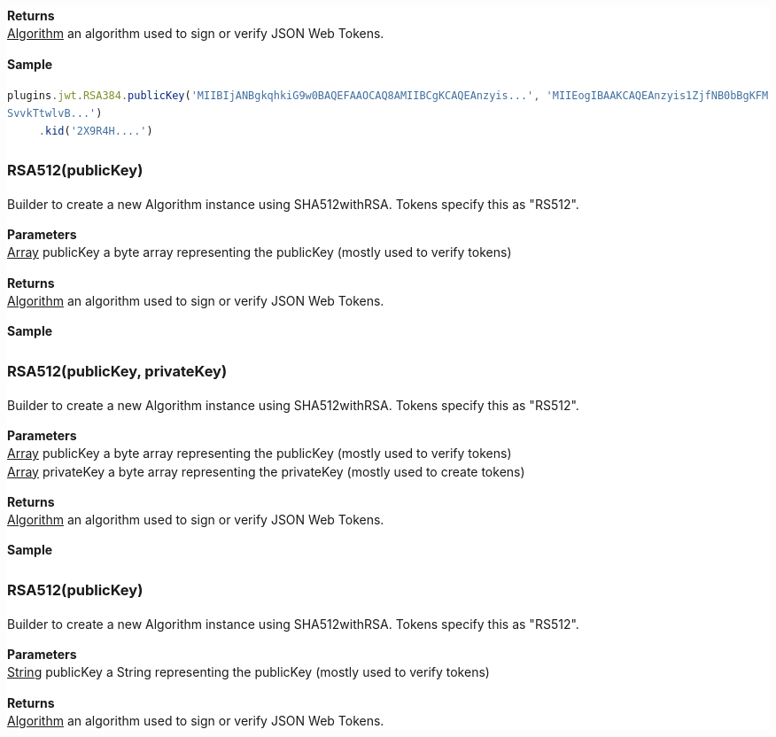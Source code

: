 **Returns**\
[Algorithm](../../Algorithm.md) an algorithm used to sign or verify JSON Web Tokens.


**Sample**

```javascript
plugins.jwt.RSA384.publicKey('MIIBIjANBgkqhkiG9w0BAQEFAAOCAQ8AMIIBCgKCAQEAnzyis...', 'MIIEogIBAAKCAQEAnzyis1ZjfNB0bBgKFMSvvkTtwlvB...')
     .kid('2X9R4H....')
```
### RSA512(publicKey)

Builder to create a new Algorithm instance using SHA512withRSA. Tokens specify this as "RS512".

**Parameters**\
[Array](../../JSLib/Array.md) publicKey a byte array representing the publicKey (mostly used to verify tokens)

**Returns**\
[Algorithm](../../Algorithm.md) an algorithm used to sign or verify JSON Web Tokens.


**Sample**

```javascript

```
### RSA512(publicKey, privateKey)

Builder to create a new Algorithm instance using SHA512withRSA. Tokens specify this as "RS512".

**Parameters**\
[Array](../../JSLib/Array.md) publicKey a byte array representing the publicKey (mostly used to verify tokens)\
[Array](../../JSLib/Array.md) privateKey a byte array representing the privateKey (mostly used to create tokens)

**Returns**\
[Algorithm](../../Algorithm.md) an algorithm used to sign or verify JSON Web Tokens.


**Sample**

```javascript

```
### RSA512(publicKey)

Builder to create a new Algorithm instance using SHA512withRSA. Tokens specify this as "RS512".

**Parameters**\
[String](../../JSLib/String.md) publicKey a String representing the publicKey (mostly used to verify tokens)

**Returns**\
[Algorithm](../../Algorithm.md) an algorithm used to sign or verify JSON Web Tokens.

